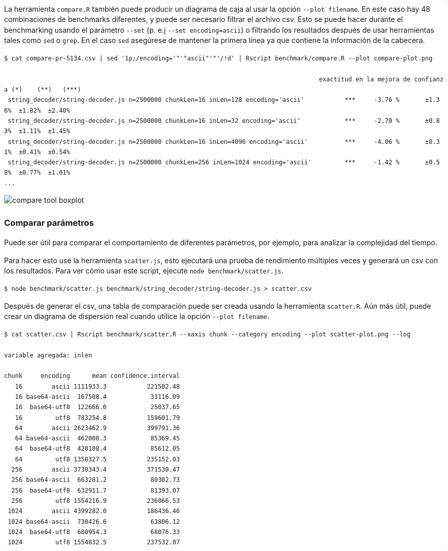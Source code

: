 La herramienta `compare.R` también puede producir un diagrama de caja al usar la opción `--plot filename`. En este caso hay 48 combinaciones de benchmarks diferentes, y puede ser necesario filtrar el archivo csv. Esto se puede hacer durante el benchmarking usando el parámetro `--set` (p. e.j `--set encoding=ascii`) o filtrando los resultados después de usar herramientas tales como `sed` o `grep`. En el caso `sed` asegúrese de mantener la primera línea ya que contiene la información de la cabecera.

```console
$ cat compare-pr-5134.csv | sed '1p;/encoding='"'"ascii"'"'/!d' | Rscript benchmark/compare.R --plot compare-plot.png

                                                                                      exactitud en la mejora de confianza (*)    (**)   (***)
 string_decoder/string-decoder.js n=2500000 chunkLen=16 inLen=128 encoding='ascii'           ***     -3.76 %       ±1.36%  ±1.82%  ±2.40%
 string_decoder/string-decoder.js n=2500000 chunkLen=16 inLen=32 encoding='ascii'            ***     -2.70 %       ±0.83%  ±1.11%  ±1.45%
 string_decoder/string-decoder.js n=2500000 chunkLen=16 inLen=4096 encoding='ascii'          ***     -4.06 %       ±0.31%  ±0.41%  ±0.54%
 string_decoder/string-decoder.js n=2500000 chunkLen=256 inLen=1024 encoding='ascii'         ***     -1.42 %       ±0.58%  ±0.77%  ±1.01%
...
```

![compare tool boxplot](doc_img/compare-boxplot.png)

### Comparar parámetros

Puede ser útil para comparar el comportamiento de diferentes parámetros, por ejemplo, para analizar la complejidad del tiempo.

Para hacer esto use la herramienta `scatter.js`, esto ejecutará una prueba de rendimiento múltiples veces y generará un csv con los resultados. Para ver cómo usar este script, ejecute `node benchmark/scatter.js`.

```console
$ node benchmark/scatter.js benchmark/string_decoder/string-decoder.js > scatter.csv
```

Después de generar el csv, una tabla de comparación puede ser creada usando la herramienta `scatter.R`. Aún más útil, puede crear un diagrama de dispersión real cuando utilice la opción `--plot filename`.

```console
$ cat scatter.csv | Rscript benchmark/scatter.R --xaxis chunk --category encoding --plot scatter-plot.png --log

variable agregada: inlen

chunk     encoding      mean confidence.interval
   16        ascii 1111933.3           221502.48
   16 base64-ascii  167508.4            33116.09
   16  base64-utf8  122666.6            25037.65
   16         utf8  783254.8           159601.79
   64        ascii 2623462.9           399791.36
   64 base64-ascii  462008.3            85369.45
   64  base64-utf8  420108.4            85612.05
   64         utf8 1358327.5           235152.03
  256        ascii 3730343.4           371530.47
  256 base64-ascii  663281.2            80302.73
  256  base64-utf8  632911.7            81393.07
  256         utf8 1554216.9           236066.53
 1024        ascii 4399282.0           186436.46
 1024 base64-ascii  730426.6            63806.12
 1024  base64-utf8  680954.3            68076.33
 1024         utf8 1554832.5           237532.07
```